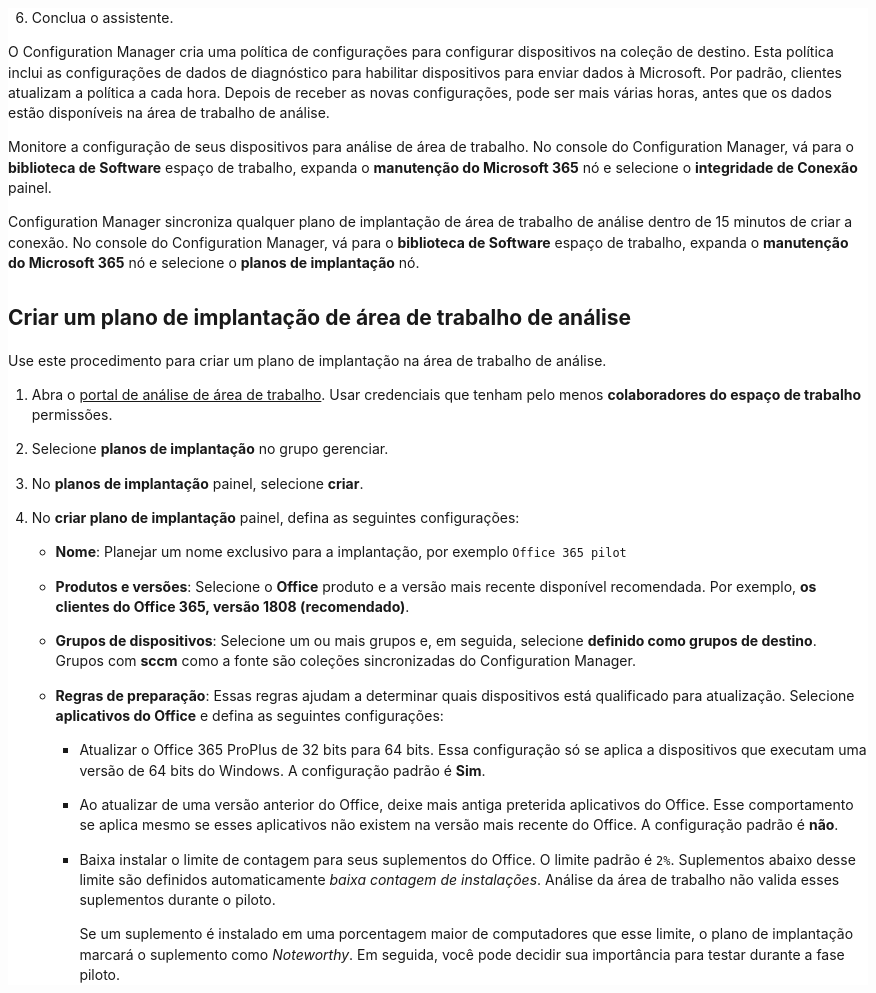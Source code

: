 6. Conclua o assistente.  

O Configuration Manager cria uma política de configurações para configurar dispositivos na coleção de destino. Esta política inclui as configurações de dados de diagnóstico para habilitar dispositivos para enviar dados à Microsoft. Por padrão, clientes atualizam a política a cada hora. Depois de receber as novas configurações, pode ser mais várias horas, antes que os dados estão disponíveis na área de trabalho de análise.

Monitore a configuração de seus dispositivos para análise de área de trabalho. No console do Configuration Manager, vá para o **biblioteca de Software** espaço de trabalho, expanda o **manutenção do Microsoft 365** nó e selecione o **integridade de Conexão** painel.  

Configuration Manager sincroniza qualquer plano de implantação de área de trabalho de análise dentro de 15 minutos de criar a conexão. No console do Configuration Manager, vá para o **biblioteca de Software** espaço de trabalho, expanda o **manutenção do Microsoft 365** nó e selecione o **planos de implantação** nó.



## <a name="create-a-desktop-analytics-deployment-plan"></a>Criar um plano de implantação de área de trabalho de análise

Use este procedimento para criar um plano de implantação na área de trabalho de análise.

1. Abra o [portal de análise de área de trabalho](https://aka.ms/m365aprod). Usar credenciais que tenham pelo menos **colaboradores do espaço de trabalho** permissões.  

2. Selecione **planos de implantação** no grupo gerenciar.  

3. No **planos de implantação** painel, selecione **criar**.  

4. No **criar plano de implantação** painel, defina as seguintes configurações:  

    - **Nome**: Planejar um nome exclusivo para a implantação, por exemplo `Office 365 pilot`  

    - **Produtos e versões**: Selecione o **Office** produto e a versão mais recente disponível recomendada. Por exemplo, **os clientes do Office 365, versão 1808 (recomendado)**.  

    - **Grupos de dispositivos**: Selecione um ou mais grupos e, em seguida, selecione **definido como grupos de destino**. Grupos com **sccm** como a fonte são coleções sincronizadas do Configuration Manager.  

    - **Regras de preparação**: Essas regras ajudam a determinar quais dispositivos está qualificado para atualização. Selecione **aplicativos do Office** e defina as seguintes configurações:  

        - Atualizar o Office 365 ProPlus de 32 bits para 64 bits. Essa configuração só se aplica a dispositivos que executam uma versão de 64 bits do Windows. A configuração padrão é **Sim**.  

        - Ao atualizar de uma versão anterior do Office, deixe mais antiga preterida aplicativos do Office. Esse comportamento se aplica mesmo se esses aplicativos não existem na versão mais recente do Office. A configuração padrão é **não**.  

        - Baixa instalar o limite de contagem para seus suplementos do Office. O limite padrão é `2%`. Suplementos abaixo desse limite são definidos automaticamente *baixa contagem de instalações*. Análise da área de trabalho não valida esses suplementos durante o piloto. 

            Se um suplemento é instalado em uma porcentagem maior de computadores que esse limite, o plano de implantação marcará o suplemento como *Noteworthy*. Em seguida, você pode decidir sua importância para testar durante a fase piloto.  
